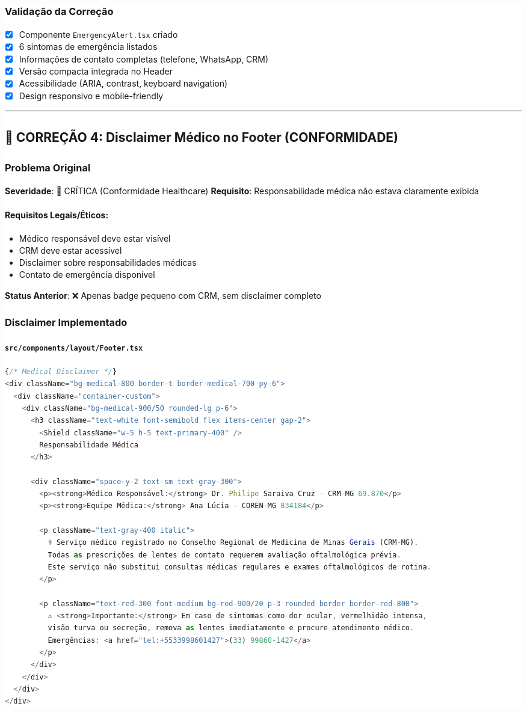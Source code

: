 ### Validação da Correção

- [x] Componente `EmergencyAlert.tsx` criado
- [x] 6 sintomas de emergência listados
- [x] Informações de contato completas (telefone, WhatsApp, CRM)
- [x] Versão compacta integrada no Header
- [x] Acessibilidade (ARIA, contrast, keyboard navigation)
- [x] Design responsivo e mobile-friendly

---

## 🔴 CORREÇÃO 4: Disclaimer Médico no Footer (CONFORMIDADE)

### Problema Original

**Severidade**: 🔴 CRÍTICA (Conformidade Healthcare)
**Requisito**: Responsabilidade médica não estava claramente exibida

#### Requisitos Legais/Éticos:

- Médico responsável deve estar visível
- CRM deve estar acessível
- Disclaimer sobre responsabilidades médicas
- Contato de emergência disponível

**Status Anterior**: ❌ Apenas badge pequeno com CRM, sem disclaimer completo

### Disclaimer Implementado

#### `src/components/layout/Footer.tsx`

```typescript
{/* Medical Disclaimer */}
<div className="bg-medical-800 border-t border-medical-700 py-6">
  <div className="container-custom">
    <div className="bg-medical-900/50 rounded-lg p-6">
      <h3 className="text-white font-semibold flex items-center gap-2">
        <Shield className="w-5 h-5 text-primary-400" />
        Responsabilidade Médica
      </h3>

      <div className="space-y-2 text-sm text-gray-300">
        <p><strong>Médico Responsável:</strong> Dr. Philipe Saraiva Cruz - CRM-MG 69.870</p>
        <p><strong>Equipe Médica:</strong> Ana Lúcia - COREN-MG 834184</p>

        <p className="text-gray-400 italic">
          ⚕️ Serviço médico registrado no Conselho Regional de Medicina de Minas Gerais (CRM-MG).
          Todas as prescrições de lentes de contato requerem avaliação oftalmológica prévia.
          Este serviço não substitui consultas médicas regulares e exames oftalmológicos de rotina.
        </p>

        <p className="text-red-300 font-medium bg-red-900/20 p-3 rounded border border-red-800">
          ⚠️ <strong>Importante:</strong> Em caso de sintomas como dor ocular, vermelhidão intensa,
          visão turva ou secreção, remova as lentes imediatamente e procure atendimento médico.
          Emergências: <a href="tel:+5533998601427">(33) 99860-1427</a>
        </p>
      </div>
    </div>
  </div>
</div>
```
